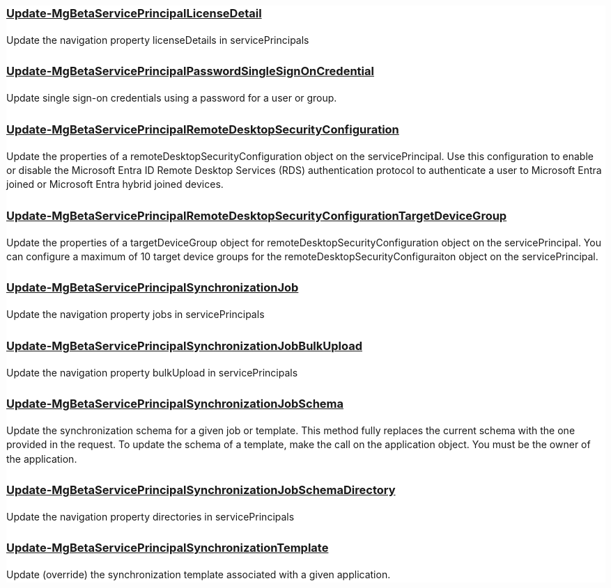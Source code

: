 ### [Update-MgBetaServicePrincipalLicenseDetail](Update-MgBetaServicePrincipalLicenseDetail.md)
Update the navigation property licenseDetails in servicePrincipals

### [Update-MgBetaServicePrincipalPasswordSingleSignOnCredential](Update-MgBetaServicePrincipalPasswordSingleSignOnCredential.md)
Update single sign-on credentials using a password for a user or group.

### [Update-MgBetaServicePrincipalRemoteDesktopSecurityConfiguration](Update-MgBetaServicePrincipalRemoteDesktopSecurityConfiguration.md)
Update the properties of a remoteDesktopSecurityConfiguration object on the servicePrincipal.
Use this configuration to enable or disable the Microsoft Entra ID Remote Desktop Services (RDS) authentication protocol to authenticate a user to Microsoft Entra joined or Microsoft Entra hybrid joined devices.

### [Update-MgBetaServicePrincipalRemoteDesktopSecurityConfigurationTargetDeviceGroup](Update-MgBetaServicePrincipalRemoteDesktopSecurityConfigurationTargetDeviceGroup.md)
Update the properties of a targetDeviceGroup object for remoteDesktopSecurityConfiguration object on the servicePrincipal.
You can configure a maximum of 10 target device groups for the remoteDesktopSecurityConfiguraiton object on the servicePrincipal.

### [Update-MgBetaServicePrincipalSynchronizationJob](Update-MgBetaServicePrincipalSynchronizationJob.md)
Update the navigation property jobs in servicePrincipals

### [Update-MgBetaServicePrincipalSynchronizationJobBulkUpload](Update-MgBetaServicePrincipalSynchronizationJobBulkUpload.md)
Update the navigation property bulkUpload in servicePrincipals

### [Update-MgBetaServicePrincipalSynchronizationJobSchema](Update-MgBetaServicePrincipalSynchronizationJobSchema.md)
Update the synchronization schema for a given job or template.
This method fully replaces the current schema with the one provided in the request.
To update the schema of a template, make the call on the application object.
You must be the owner of the application.

### [Update-MgBetaServicePrincipalSynchronizationJobSchemaDirectory](Update-MgBetaServicePrincipalSynchronizationJobSchemaDirectory.md)
Update the navigation property directories in servicePrincipals

### [Update-MgBetaServicePrincipalSynchronizationTemplate](Update-MgBetaServicePrincipalSynchronizationTemplate.md)
Update (override) the synchronization template associated with a given application.

